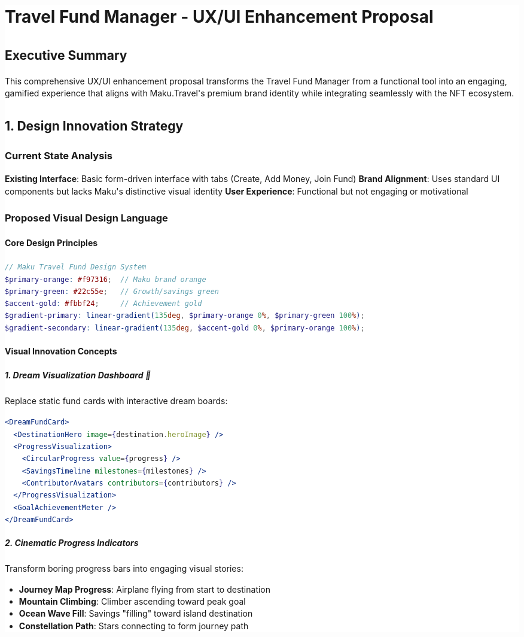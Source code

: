 # Travel Fund Manager - UX/UI Enhancement Proposal

## Executive Summary

This comprehensive UX/UI enhancement proposal transforms the Travel Fund Manager from a functional tool into an engaging, gamified experience that aligns with Maku.Travel's premium brand identity while integrating seamlessly with the NFT ecosystem.

## 1. Design Innovation Strategy

### Current State Analysis
**Existing Interface**: Basic form-driven interface with tabs (Create, Add Money, Join Fund)
**Brand Alignment**: Uses standard UI components but lacks Maku's distinctive visual identity
**User Experience**: Functional but not engaging or motivational

### Proposed Visual Design Language

#### Core Design Principles
```scss
// Maku Travel Fund Design System
$primary-orange: #f97316;  // Maku brand orange
$primary-green: #22c55e;   // Growth/savings green
$accent-gold: #fbbf24;     // Achievement gold
$gradient-primary: linear-gradient(135deg, $primary-orange 0%, $primary-green 100%);
$gradient-secondary: linear-gradient(135deg, $accent-gold 0%, $primary-orange 100%);
```

#### Visual Innovation Concepts

##### 1. **Dream Visualization Dashboard** 🎨
Replace static fund cards with interactive dream boards:
```jsx
<DreamFundCard>
  <DestinationHero image={destination.heroImage} />
  <ProgressVisualization>
    <CircularProgress value={progress} />
    <SavingsTimeline milestones={milestones} />
    <ContributorAvatars contributors={contributors} />
  </ProgressVisualization>
  <GoalAchievementMeter />
</DreamFundCard>
```

##### 2. **Cinematic Progress Indicators**
Transform boring progress bars into engaging visual stories:
- **Journey Map Progress**: Airplane flying from start to destination
- **Mountain Climbing**: Climber ascending toward peak goal
- **Ocean Wave Fill**: Savings "filling" toward island destination
- **Constellation Path**: Stars connecting to form journey path
